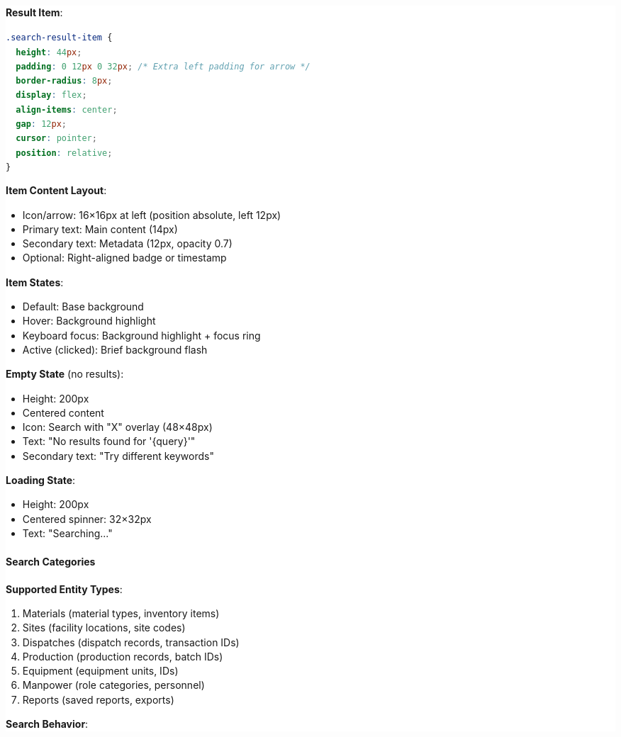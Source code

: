 **Result Item**:

```css
.search-result-item {
  height: 44px;
  padding: 0 12px 0 32px; /* Extra left padding for arrow */
  border-radius: 8px;
  display: flex;
  align-items: center;
  gap: 12px;
  cursor: pointer;
  position: relative;
}
```

**Item Content Layout**:

- Icon/arrow: 16×16px at left (position absolute, left 12px)
- Primary text: Main content (14px)
- Secondary text: Metadata (12px, opacity 0.7)
- Optional: Right-aligned badge or timestamp

**Item States**:

- Default: Base background
- Hover: Background highlight
- Keyboard focus: Background highlight + focus ring
- Active (clicked): Brief background flash

**Empty State** (no results):

- Height: 200px
- Centered content
- Icon: Search with "X" overlay (48×48px)
- Text: "No results found for '{query}'"
- Secondary text: "Try different keywords"

**Loading State**:

- Height: 200px
- Centered spinner: 32×32px
- Text: "Searching..."

#### Search Categories

**Supported Entity Types**:

1. Materials (material types, inventory items)
2. Sites (facility locations, site codes)
3. Dispatches (dispatch records, transaction IDs)
4. Production (production records, batch IDs)
5. Equipment (equipment units, IDs)
6. Manpower (role categories, personnel)
7. Reports (saved reports, exports)

**Search Behavior**:
